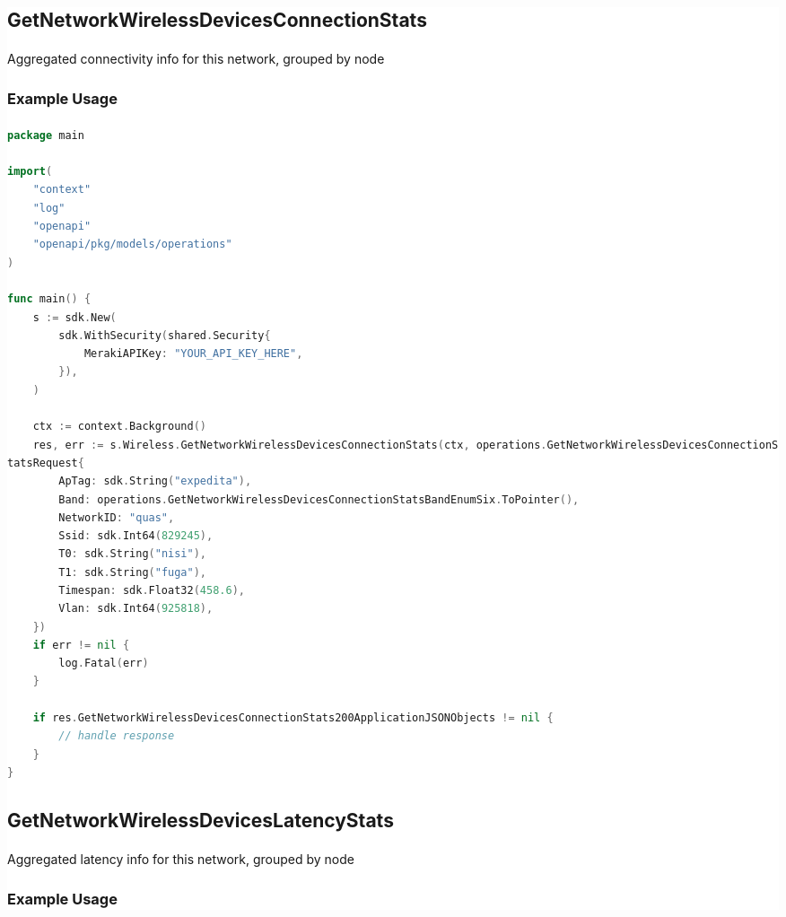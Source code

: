 ## GetNetworkWirelessDevicesConnectionStats

Aggregated connectivity info for this network, grouped by node

### Example Usage

```go
package main

import(
	"context"
	"log"
	"openapi"
	"openapi/pkg/models/operations"
)

func main() {
    s := sdk.New(
        sdk.WithSecurity(shared.Security{
            MerakiAPIKey: "YOUR_API_KEY_HERE",
        }),
    )

    ctx := context.Background()
    res, err := s.Wireless.GetNetworkWirelessDevicesConnectionStats(ctx, operations.GetNetworkWirelessDevicesConnectionStatsRequest{
        ApTag: sdk.String("expedita"),
        Band: operations.GetNetworkWirelessDevicesConnectionStatsBandEnumSix.ToPointer(),
        NetworkID: "quas",
        Ssid: sdk.Int64(829245),
        T0: sdk.String("nisi"),
        T1: sdk.String("fuga"),
        Timespan: sdk.Float32(458.6),
        Vlan: sdk.Int64(925818),
    })
    if err != nil {
        log.Fatal(err)
    }

    if res.GetNetworkWirelessDevicesConnectionStats200ApplicationJSONObjects != nil {
        // handle response
    }
}
```

## GetNetworkWirelessDevicesLatencyStats

Aggregated latency info for this network, grouped by node

### Example Usage
